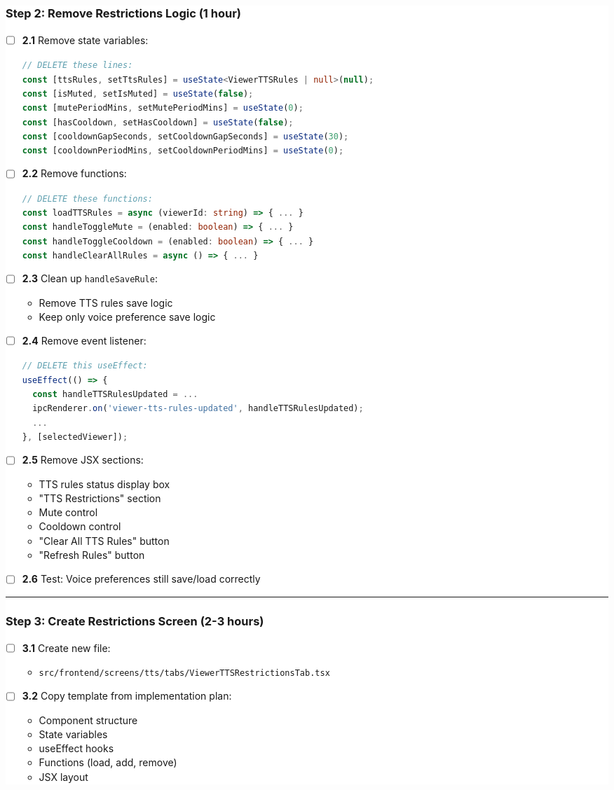 ### Step 2: Remove Restrictions Logic (1 hour)

- [ ] **2.1** Remove state variables:
  ```typescript
  // DELETE these lines:
  const [ttsRules, setTtsRules] = useState<ViewerTTSRules | null>(null);
  const [isMuted, setIsMuted] = useState(false);
  const [mutePeriodMins, setMutePeriodMins] = useState(0);
  const [hasCooldown, setHasCooldown] = useState(false);
  const [cooldownGapSeconds, setCooldownGapSeconds] = useState(30);
  const [cooldownPeriodMins, setCooldownPeriodMins] = useState(0);
  ```

- [ ] **2.2** Remove functions:
  ```typescript
  // DELETE these functions:
  const loadTTSRules = async (viewerId: string) => { ... }
  const handleToggleMute = (enabled: boolean) => { ... }
  const handleToggleCooldown = (enabled: boolean) => { ... }
  const handleClearAllRules = async () => { ... }
  ```

- [ ] **2.3** Clean up `handleSaveRule`:
  - Remove TTS rules save logic
  - Keep only voice preference save logic

- [ ] **2.4** Remove event listener:
  ```typescript
  // DELETE this useEffect:
  useEffect(() => {
    const handleTTSRulesUpdated = ...
    ipcRenderer.on('viewer-tts-rules-updated', handleTTSRulesUpdated);
    ...
  }, [selectedViewer]);
  ```

- [ ] **2.5** Remove JSX sections:
  - TTS rules status display box
  - "TTS Restrictions" section
  - Mute control
  - Cooldown control
  - "Clear All TTS Rules" button
  - "Refresh Rules" button

- [ ] **2.6** Test: Voice preferences still save/load correctly

---

### Step 3: Create Restrictions Screen (2-3 hours)

- [ ] **3.1** Create new file:
  - `src/frontend/screens/tts/tabs/ViewerTTSRestrictionsTab.tsx`

- [ ] **3.2** Copy template from implementation plan:
  - Component structure
  - State variables
  - useEffect hooks
  - Functions (load, add, remove)
  - JSX layout
